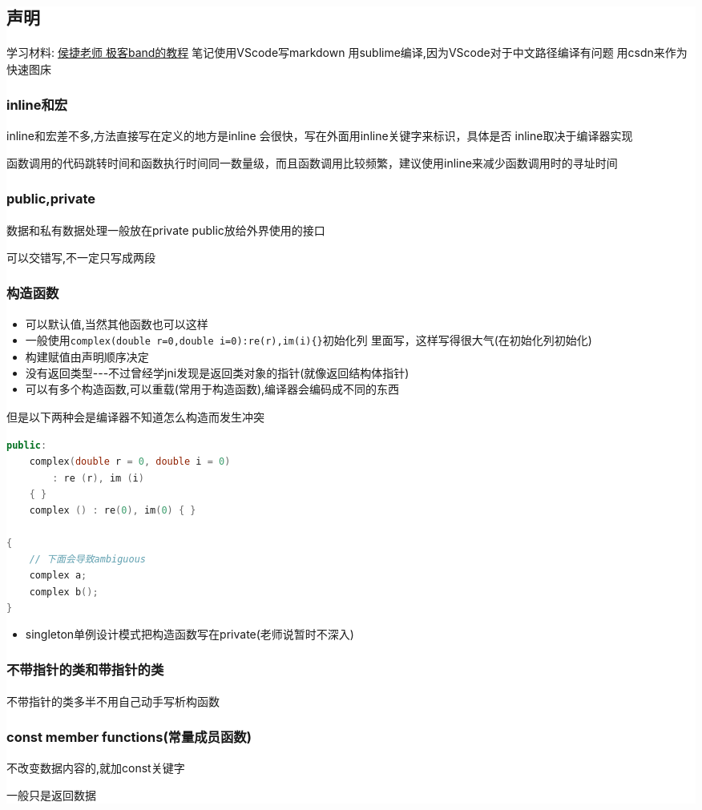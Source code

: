 ## 声明
学习材料: [侯捷老师 极客band的教程](https://www.bilibili.com/watchlater/#/av63151451/p3)
笔记使用VScode写markdown
用sublime编译,因为VScode对于中文路径编译有问题
用csdn来作为快速图床

### inline和宏
inline和宏差不多,方法直接写在定义的地方是inline
会很快，写在外面用inline关键字来标识，具体是否
inline取决于编译器实现

函数调用的代码跳转时间和函数执行时间同一数量级，而且函数调用比较频繁，建议使用inline来减少函数调用时的寻址时间

### public,private
数据和私有数据处理一般放在private
public放给外界使用的接口

可以交错写,不一定只写成两段


### 构造函数
- 可以默认值,当然其他函数也可以这样
- 一般使用`complex(double r=0,double i=0):re(r),im(i){}`初始化列 里面写，这样写得很大气(在初始化列初始化)
- 构建赋值由声明顺序决定
- 没有返回类型---不过曾经学jni发现是返回类对象的指针(就像返回结构体指针)
- 可以有多个构造函数,可以重载(常用于构造函数),编译器会编码成不同的东西

但是以下两种会是编译器不知道怎么构造而发生冲突
```cpp
public:
    complex(double r = 0, double i = 0)
        : re (r), im (i)
    { }
    complex () : re(0), im(0) { }

{
    // 下面会导致ambiguous
    complex a;
    complex b();
}
```

- singleton单例设计模式把构造函数写在private(老师说暂时不深入)

### 不带指针的类和带指针的类
不带指针的类多半不用自己动手写析构函数

### const member functions(常量成员函数)
不改变数据内容的,就加const关键字

一般只是返回数据
